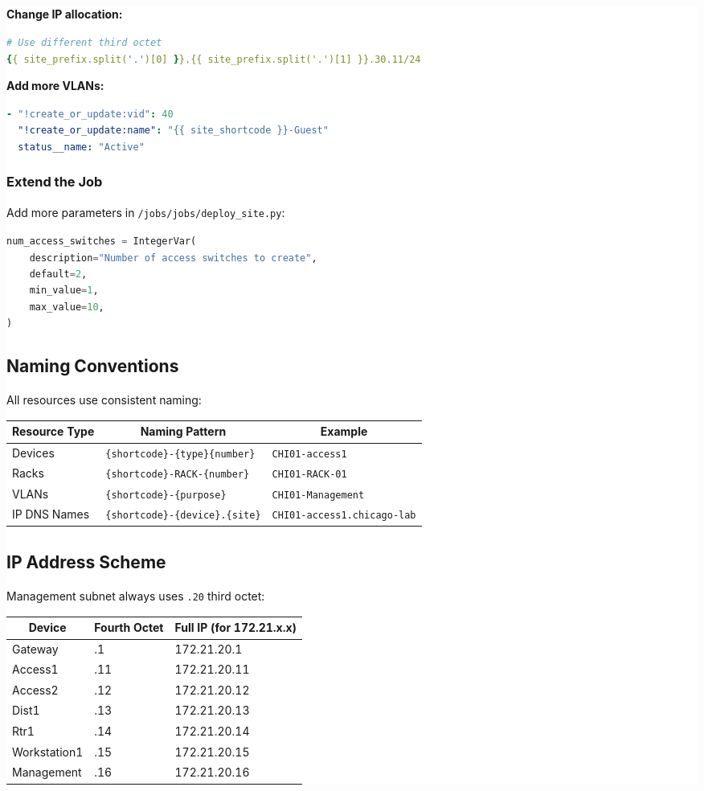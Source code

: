 **Change IP allocation:**
```yaml
# Use different third octet
{{ site_prefix.split('.')[0] }}.{{ site_prefix.split('.')[1] }}.30.11/24
```

**Add more VLANs:**
```yaml
- "!create_or_update:vid": 40
  "!create_or_update:name": "{{ site_shortcode }}-Guest"
  status__name: "Active"
```

### Extend the Job

Add more parameters in `/jobs/jobs/deploy_site.py`:

```python
num_access_switches = IntegerVar(
    description="Number of access switches to create",
    default=2,
    min_value=1,
    max_value=10,
)
```

## Naming Conventions

All resources use consistent naming:

| Resource Type | Naming Pattern | Example |
|---------------|----------------|---------|
| Devices | `{shortcode}-{type}{number}` | `CHI01-access1` |
| Racks | `{shortcode}-RACK-{number}` | `CHI01-RACK-01` |
| VLANs | `{shortcode}-{purpose}` | `CHI01-Management` |
| IP DNS Names | `{shortcode}-{device}.{site}` | `CHI01-access1.chicago-lab` |

## IP Address Scheme

Management subnet always uses `.20` third octet:

| Device | Fourth Octet | Full IP (for 172.21.x.x) |
|--------|--------------|--------------------------|
| Gateway | .1 | 172.21.20.1 |
| Access1 | .11 | 172.21.20.11 |
| Access2 | .12 | 172.21.20.12 |
| Dist1 | .13 | 172.21.20.13 |
| Rtr1 | .14 | 172.21.20.14 |
| Workstation1 | .15 | 172.21.20.15 |
| Management | .16 | 172.21.20.16 |
